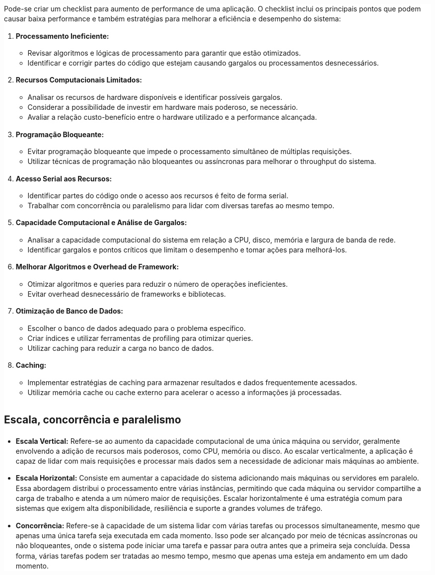 Pode-se criar um checklist para aumento de performance de uma aplicação. O checklist inclui os principais pontos que podem causar baixa performance e também estratégias para melhorar a eficiência e desempenho do sistema:

1. **Processamento Ineficiente:**
   - Revisar algoritmos e lógicas de processamento para garantir que estão otimizados.
   - Identificar e corrigir partes do código que estejam causando gargalos ou processamentos desnecessários.

2. **Recursos Computacionais Limitados:**
   - Analisar os recursos de hardware disponíveis e identificar possíveis gargalos.
   - Considerar a possibilidade de investir em hardware mais poderoso, se necessário.
   - Avaliar a relação custo-benefício entre o hardware utilizado e a performance alcançada.

3. **Programação Bloqueante:**
   - Evitar programação bloqueante que impede o processamento simultâneo de múltiplas requisições.
   - Utilizar técnicas de programação não bloqueantes ou assíncronas para melhorar o throughput do sistema.

4. **Acesso Serial aos Recursos:**
   - Identificar partes do código onde o acesso aos recursos é feito de forma serial.
   - Trabalhar com concorrência ou paralelismo para lidar com diversas tarefas ao mesmo tempo.

5. **Capacidade Computacional e Análise de Gargalos:**
   - Analisar a capacidade computacional do sistema em relação a CPU, disco, memória e largura de banda de rede.
   - Identificar gargalos e pontos críticos que limitam o desempenho e tomar ações para melhorá-los.

6. **Melhorar Algoritmos e Overhead de Framework:**
   - Otimizar algoritmos e queries para reduzir o número de operações ineficientes.
   - Evitar overhead desnecessário de frameworks e bibliotecas.

7. **Otimização de Banco de Dados:**
   - Escolher o banco de dados adequado para o problema específico.
   - Criar índices e utilizar ferramentas de profiling para otimizar queries.
   - Utilizar caching para reduzir a carga no banco de dados.

8. **Caching:**
   - Implementar estratégias de caching para armazenar resultados e dados frequentemente acessados.
   - Utilizar memória cache ou cache externo para acelerar o acesso a informações já processadas.

## Escala, concorrência e paralelismo

- **Escala Vertical:** Refere-se ao aumento da capacidade computacional de uma única máquina ou servidor, geralmente envolvendo a adição de recursos mais poderosos, como CPU, memória ou disco. Ao escalar verticalmente, a aplicação é capaz de lidar com mais requisições e processar mais dados sem a necessidade de adicionar mais máquinas ao ambiente.

- **Escala Horizontal:** Consiste em aumentar a capacidade do sistema adicionando mais máquinas ou servidores em paralelo. Essa abordagem distribui o processamento entre várias instâncias, permitindo que cada máquina ou servidor compartilhe a carga de trabalho e atenda a um número maior de requisições. Escalar horizontalmente é uma estratégia comum para sistemas que exigem alta disponibilidade, resiliência e suporte a grandes volumes de tráfego.

- **Concorrência:** Refere-se à capacidade de um sistema lidar com várias tarefas ou processos simultaneamente, mesmo que apenas uma única tarefa seja executada em cada momento. Isso pode ser alcançado por meio de técnicas assíncronas ou não bloqueantes, onde o sistema pode iniciar uma tarefa e passar para outra antes que a primeira seja concluída. Dessa forma, várias tarefas podem ser tratadas ao mesmo tempo, mesmo que apenas uma esteja em andamento em um dado momento.
